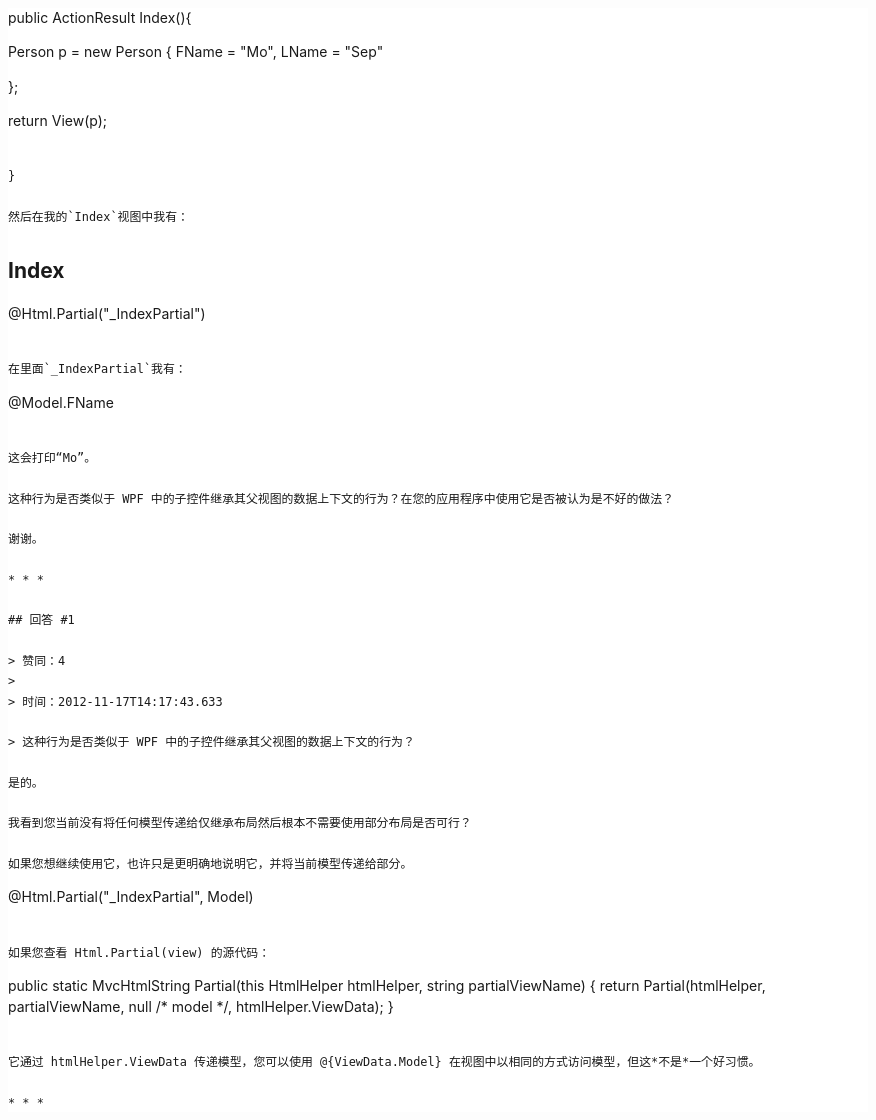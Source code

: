 ```
```
public ActionResult Index(){

 Person p = new Person
 {
    FName = "Mo",
    LName = "Sep"

 };

 return View(p); 
```

}

然后在我的`Index`视图中我有：

```
<h2>Index</h2>

@Html.Partial("_IndexPartial") 
```

在里面`_IndexPartial`我有：

```
@Model.FName 
```

这会打印“Mo”。

这种行为是否类似于 WPF 中的子控件继承其父视图的数据上下文的行为？在您的应用程序中使用它是否被认为是不好的做法？

谢谢。

* * *

## 回答 #1

> 赞同：4
> 
> 时间：2012-11-17T14:17:43.633

> 这种行为是否类似于 WPF 中的子控件继承其父视图的数据上下文的行为？

是的。

我看到您当前没有将任何模型传递给仅继承布局然后根本不需要使用部分布局是否可行？

如果您想继续使用它，也许只是更明确地说明它，并将当前模型传递给部分。

```
@Html.Partial("_IndexPartial", Model) 
```

如果您查看 Html.Partial(view) 的源代码：

```
public static MvcHtmlString Partial(this HtmlHelper htmlHelper, string partialViewName)
{
    return Partial(htmlHelper, partialViewName, null /* model */, htmlHelper.ViewData);
} 
```

它通过 htmlHelper.ViewData 传递模型，您可以使用 @{ViewData.Model} 在视图中以相同的方式访问模型，但这*不是*一个好习惯。

* * *
```